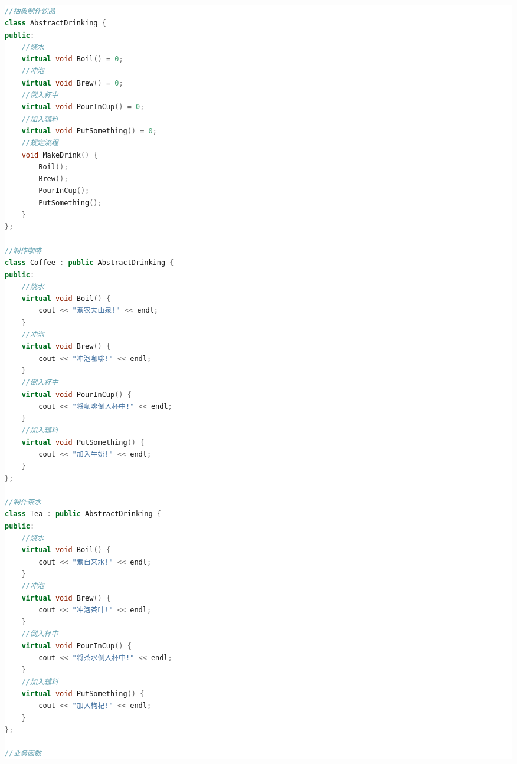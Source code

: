 ```C++
//抽象制作饮品
class AbstractDrinking {
public:
	//烧水
	virtual void Boil() = 0;
	//冲泡
	virtual void Brew() = 0;
	//倒入杯中
	virtual void PourInCup() = 0;
	//加入辅料
	virtual void PutSomething() = 0;
	//规定流程
	void MakeDrink() {
		Boil();
		Brew();
		PourInCup();
		PutSomething();
	}
};

//制作咖啡
class Coffee : public AbstractDrinking {
public:
	//烧水
	virtual void Boil() {
		cout << "煮农夫山泉!" << endl;
	}
	//冲泡
	virtual void Brew() {
		cout << "冲泡咖啡!" << endl;
	}
	//倒入杯中
	virtual void PourInCup() {
		cout << "将咖啡倒入杯中!" << endl;
	}
	//加入辅料
	virtual void PutSomething() {
		cout << "加入牛奶!" << endl;
	}
};

//制作茶水
class Tea : public AbstractDrinking {
public:
	//烧水
	virtual void Boil() {
		cout << "煮自来水!" << endl;
	}
	//冲泡
	virtual void Brew() {
		cout << "冲泡茶叶!" << endl;
	}
	//倒入杯中
	virtual void PourInCup() {
		cout << "将茶水倒入杯中!" << endl;
	}
	//加入辅料
	virtual void PutSomething() {
		cout << "加入枸杞!" << endl;
	}
};

//业务函数
```